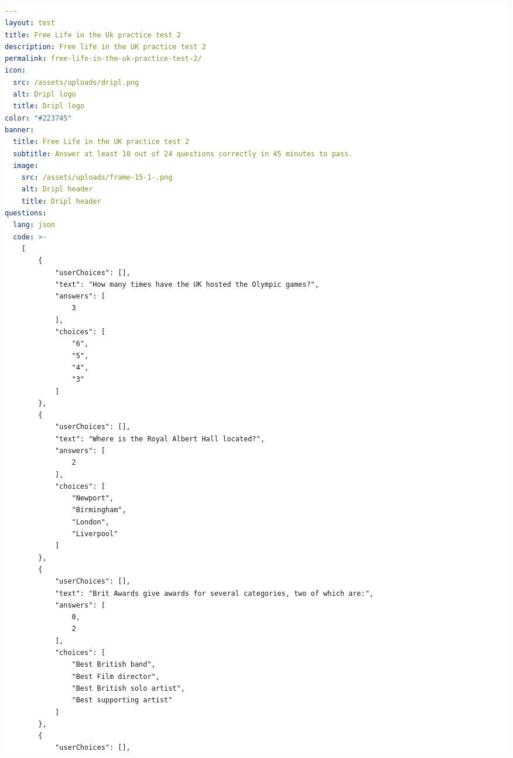 ```yaml
---
layout: test
title: Free Life in the Uk practice test 2
description: Free life in the UK practice test 2
permalink: free-life-in-the-uk-practice-test-2/
icon:
  src: /assets/uploads/dripl.png
  alt: Dripl logo
  title: Dripl logo
color: "#223745"
banner:
  title: Free Life in the UK practice test 2
  subtitle: Answer at least 18 out of 24 questions correctly in 45 minutes to pass.
  image:
    src: /assets/uploads/frame-15-1-.png
    alt: Dripl header
    title: Dripl header
questions:
  lang: json
  code: >-
    [
        {
            "userChoices": [],
            "text": "How many times have the UK hosted the Olympic games?",
            "answers": [
                3
            ],
            "choices": [
                "6",
                "5",
                "4",
                "3"
            ]
        },
        {
            "userChoices": [],
            "text": "Where is the Royal Albert Hall located?",
            "answers": [
                2
            ],
            "choices": [
                "Newport",
                "Birmingham",
                "London",
                "Liverpool"
            ]
        },
        {
            "userChoices": [],
            "text": "Brit Awards give awards for several categories, two of which are:",
            "answers": [
                0,
                2
            ],
            "choices": [
                "Best British band",
                "Best Film director",
                "Best British solo artist",
                "Best supporting artist"
            ]
        },
        {
            "userChoices": [],
```